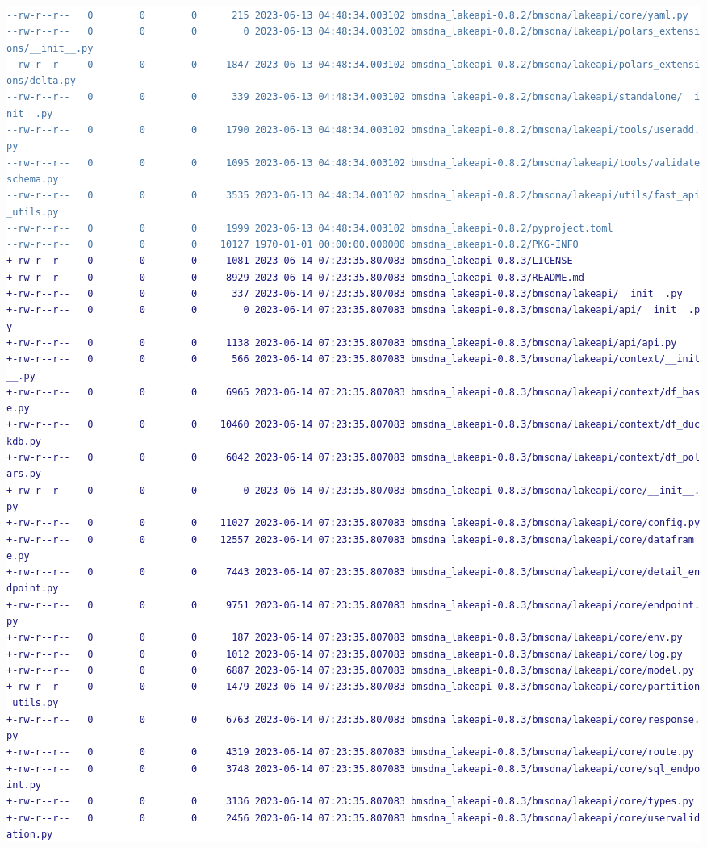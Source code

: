 ```diff
--rw-r--r--   0        0        0      215 2023-06-13 04:48:34.003102 bmsdna_lakeapi-0.8.2/bmsdna/lakeapi/core/yaml.py
--rw-r--r--   0        0        0        0 2023-06-13 04:48:34.003102 bmsdna_lakeapi-0.8.2/bmsdna/lakeapi/polars_extensions/__init__.py
--rw-r--r--   0        0        0     1847 2023-06-13 04:48:34.003102 bmsdna_lakeapi-0.8.2/bmsdna/lakeapi/polars_extensions/delta.py
--rw-r--r--   0        0        0      339 2023-06-13 04:48:34.003102 bmsdna_lakeapi-0.8.2/bmsdna/lakeapi/standalone/__init__.py
--rw-r--r--   0        0        0     1790 2023-06-13 04:48:34.003102 bmsdna_lakeapi-0.8.2/bmsdna/lakeapi/tools/useradd.py
--rw-r--r--   0        0        0     1095 2023-06-13 04:48:34.003102 bmsdna_lakeapi-0.8.2/bmsdna/lakeapi/tools/validateschema.py
--rw-r--r--   0        0        0     3535 2023-06-13 04:48:34.003102 bmsdna_lakeapi-0.8.2/bmsdna/lakeapi/utils/fast_api_utils.py
--rw-r--r--   0        0        0     1999 2023-06-13 04:48:34.003102 bmsdna_lakeapi-0.8.2/pyproject.toml
--rw-r--r--   0        0        0    10127 1970-01-01 00:00:00.000000 bmsdna_lakeapi-0.8.2/PKG-INFO
+-rw-r--r--   0        0        0     1081 2023-06-14 07:23:35.807083 bmsdna_lakeapi-0.8.3/LICENSE
+-rw-r--r--   0        0        0     8929 2023-06-14 07:23:35.807083 bmsdna_lakeapi-0.8.3/README.md
+-rw-r--r--   0        0        0      337 2023-06-14 07:23:35.807083 bmsdna_lakeapi-0.8.3/bmsdna/lakeapi/__init__.py
+-rw-r--r--   0        0        0        0 2023-06-14 07:23:35.807083 bmsdna_lakeapi-0.8.3/bmsdna/lakeapi/api/__init__.py
+-rw-r--r--   0        0        0     1138 2023-06-14 07:23:35.807083 bmsdna_lakeapi-0.8.3/bmsdna/lakeapi/api/api.py
+-rw-r--r--   0        0        0      566 2023-06-14 07:23:35.807083 bmsdna_lakeapi-0.8.3/bmsdna/lakeapi/context/__init__.py
+-rw-r--r--   0        0        0     6965 2023-06-14 07:23:35.807083 bmsdna_lakeapi-0.8.3/bmsdna/lakeapi/context/df_base.py
+-rw-r--r--   0        0        0    10460 2023-06-14 07:23:35.807083 bmsdna_lakeapi-0.8.3/bmsdna/lakeapi/context/df_duckdb.py
+-rw-r--r--   0        0        0     6042 2023-06-14 07:23:35.807083 bmsdna_lakeapi-0.8.3/bmsdna/lakeapi/context/df_polars.py
+-rw-r--r--   0        0        0        0 2023-06-14 07:23:35.807083 bmsdna_lakeapi-0.8.3/bmsdna/lakeapi/core/__init__.py
+-rw-r--r--   0        0        0    11027 2023-06-14 07:23:35.807083 bmsdna_lakeapi-0.8.3/bmsdna/lakeapi/core/config.py
+-rw-r--r--   0        0        0    12557 2023-06-14 07:23:35.807083 bmsdna_lakeapi-0.8.3/bmsdna/lakeapi/core/dataframe.py
+-rw-r--r--   0        0        0     7443 2023-06-14 07:23:35.807083 bmsdna_lakeapi-0.8.3/bmsdna/lakeapi/core/detail_endpoint.py
+-rw-r--r--   0        0        0     9751 2023-06-14 07:23:35.807083 bmsdna_lakeapi-0.8.3/bmsdna/lakeapi/core/endpoint.py
+-rw-r--r--   0        0        0      187 2023-06-14 07:23:35.807083 bmsdna_lakeapi-0.8.3/bmsdna/lakeapi/core/env.py
+-rw-r--r--   0        0        0     1012 2023-06-14 07:23:35.807083 bmsdna_lakeapi-0.8.3/bmsdna/lakeapi/core/log.py
+-rw-r--r--   0        0        0     6887 2023-06-14 07:23:35.807083 bmsdna_lakeapi-0.8.3/bmsdna/lakeapi/core/model.py
+-rw-r--r--   0        0        0     1479 2023-06-14 07:23:35.807083 bmsdna_lakeapi-0.8.3/bmsdna/lakeapi/core/partition_utils.py
+-rw-r--r--   0        0        0     6763 2023-06-14 07:23:35.807083 bmsdna_lakeapi-0.8.3/bmsdna/lakeapi/core/response.py
+-rw-r--r--   0        0        0     4319 2023-06-14 07:23:35.807083 bmsdna_lakeapi-0.8.3/bmsdna/lakeapi/core/route.py
+-rw-r--r--   0        0        0     3748 2023-06-14 07:23:35.807083 bmsdna_lakeapi-0.8.3/bmsdna/lakeapi/core/sql_endpoint.py
+-rw-r--r--   0        0        0     3136 2023-06-14 07:23:35.807083 bmsdna_lakeapi-0.8.3/bmsdna/lakeapi/core/types.py
+-rw-r--r--   0        0        0     2456 2023-06-14 07:23:35.807083 bmsdna_lakeapi-0.8.3/bmsdna/lakeapi/core/uservalidation.py
```